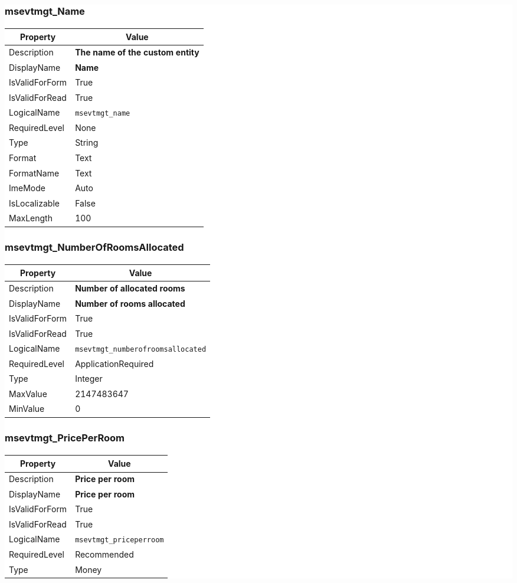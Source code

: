 ### <a name="BKMK_msevtmgt_Name"></a> msevtmgt_Name

|Property|Value|
|---|---|
|Description|**The name of the custom entity**|
|DisplayName|**Name**|
|IsValidForForm|True|
|IsValidForRead|True|
|LogicalName|`msevtmgt_name`|
|RequiredLevel|None|
|Type|String|
|Format|Text|
|FormatName|Text|
|ImeMode|Auto|
|IsLocalizable|False|
|MaxLength|100|

### <a name="BKMK_msevtmgt_NumberOfRoomsAllocated"></a> msevtmgt_NumberOfRoomsAllocated

|Property|Value|
|---|---|
|Description|**Number of allocated rooms**|
|DisplayName|**Number of rooms allocated**|
|IsValidForForm|True|
|IsValidForRead|True|
|LogicalName|`msevtmgt_numberofroomsallocated`|
|RequiredLevel|ApplicationRequired|
|Type|Integer|
|MaxValue|2147483647|
|MinValue|0|

### <a name="BKMK_msevtmgt_PricePerRoom"></a> msevtmgt_PricePerRoom

|Property|Value|
|---|---|
|Description|**Price per room**|
|DisplayName|**Price per room**|
|IsValidForForm|True|
|IsValidForRead|True|
|LogicalName|`msevtmgt_priceperroom`|
|RequiredLevel|Recommended|
|Type|Money|